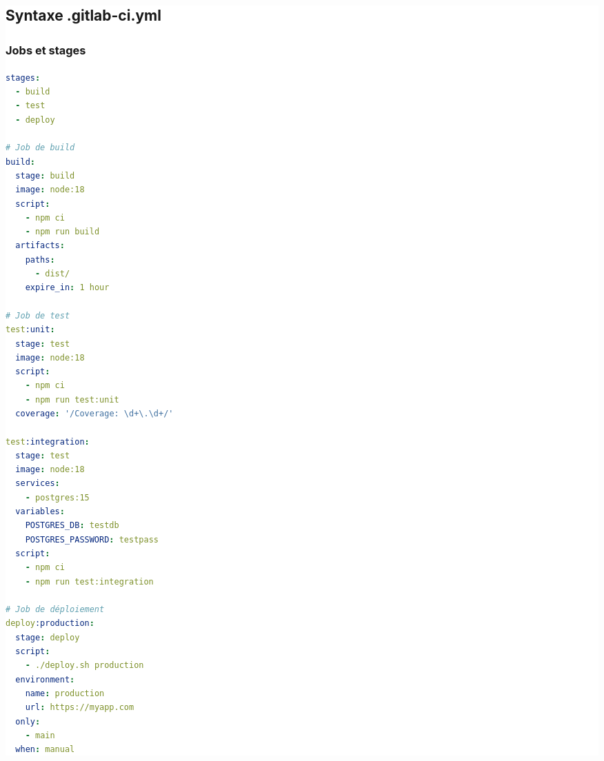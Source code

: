 
## Syntaxe .gitlab-ci.yml

### Jobs et stages

```yaml
stages:
  - build
  - test
  - deploy

# Job de build
build:
  stage: build
  image: node:18
  script:
    - npm ci
    - npm run build
  artifacts:
    paths:
      - dist/
    expire_in: 1 hour

# Job de test
test:unit:
  stage: test
  image: node:18
  script:
    - npm ci
    - npm run test:unit
  coverage: '/Coverage: \d+\.\d+/'

test:integration:
  stage: test
  image: node:18
  services:
    - postgres:15
  variables:
    POSTGRES_DB: testdb
    POSTGRES_PASSWORD: testpass
  script:
    - npm ci
    - npm run test:integration

# Job de déploiement
deploy:production:
  stage: deploy
  script:
    - ./deploy.sh production
  environment:
    name: production
    url: https://myapp.com
  only:
    - main
  when: manual
```

